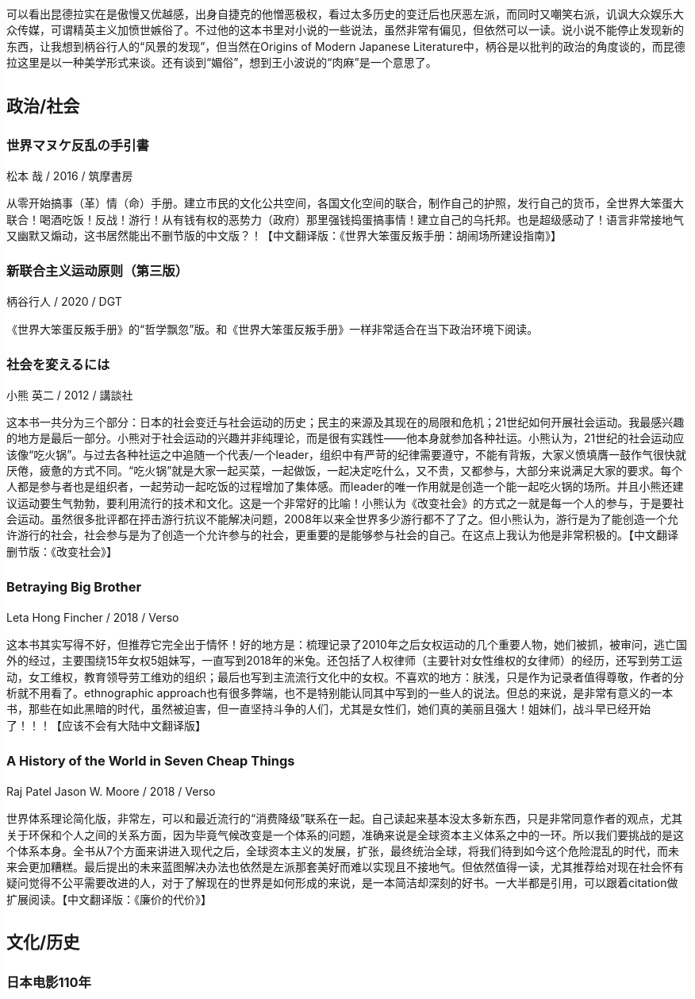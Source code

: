 可以看出昆德拉实在是傲慢又优越感，出身自捷克的他憎恶极权，看过太多历史的变迁后也厌恶左派，而同时又嘲笑右派，讥讽大众娱乐大众传媒，可谓精英主义加愤世嫉俗了。不过他的这本书里对小说的一些说法，虽然非常有偏见，但依然可以一读。说小说不能停止发现新的东西，让我想到柄谷行人的“风景的发现”，但当然在Origins of Modern Japanese Literature中，柄谷是以批判的政治的角度谈的，而昆德拉这里是以一种美学形式来谈。还有谈到“媚俗”，想到王小波说的“肉麻”是一个意思了。

## 政治/社会

### 世界マヌケ反乱の手引書


松本 哉 / 2016 / 筑摩書房

从零开始搞事（革）情（命）手册。建立市民的文化公共空间，各国文化空间的联合，制作自己的护照，发行自己的货币，全世界大笨蛋大联合！喝酒吃饭！反战！游行！从有钱有权的恶势力（政府）那里强钱捣蛋搞事情！建立自己的乌托邦。也是超级感动了！语言非常接地气又幽默又煽动，这书居然能出不删节版的中文版？！【中文翻译版：《世界大笨蛋反叛手册：胡闹场所建设指南》】


### 新联合主义运动原则（第三版）

柄谷行人 / 2020 / DGT

《世界大笨蛋反叛手册》的“哲学飘忽”版。和《世界大笨蛋反叛手册》一样非常适合在当下政治环境下阅读。


### 社会を変えるには

小熊 英二 / 2012 / 講談社

这本书一共分为三个部分：日本的社会变迁与社会运动的历史；民主的来源及其现在的局限和危机；21世纪如何开展社会运动。我最感兴趣的地方是最后一部分。小熊对于社会运动的兴趣并非纯理论，而是很有实践性——他本身就参加各种社运。小熊认为，21世纪的社会运动应该像“吃火锅”。与过去各种社运之中追随一个代表/一个leader，组织中有严苛的纪律需要遵守，不能有背叛，大家义愤填膺一鼓作气很快就厌倦，疲惫的方式不同。“吃火锅”就是大家一起买菜，一起做饭，一起决定吃什么，又不贵，又都参与，大部分来说满足大家的要求。每个人都是参与者也是组织者，一起劳动一起吃饭的过程增加了集体感。而leader的唯一作用就是创造一个能一起吃火锅的场所。并且小熊还建议运动要生气勃勃，要利用流行的技术和文化。这是一个非常好的比喻！小熊认为《改变社会》的方式之一就是每一个人的参与，于是要社会运动。虽然很多批评都在抨击游行抗议不能解决问题，2008年以来全世界多少游行都不了了之。但小熊认为，游行是为了能创造一个允许游行的社会，社会参与是为了创造一个允许参与的社会，更重要的是能够参与社会的自己。在这点上我认为他是非常积极的。【中文翻译删节版：《改变社会》】


### Betraying Big Brother

Leta Hong Fincher / 2018 / Verso

这本书其实写得不好，但推荐它完全出于情怀！好的地方是：梳理记录了2010年之后女权运动的几个重要人物，她们被抓，被审问，逃亡国外的经过，主要围绕15年女权5姐妹写，一直写到2018年的米兔。还包括了人权律师（主要针对女性维权的女律师）的经历，还写到劳工运动，女工维权，教育领导劳工维劝的组织；最后也写到主流流行文化中的女权。不喜欢的地方：肤浅，只是作为记录者值得尊敬，作者的分析就不用看了。ethnographic approach也有很多弊端，也不是特别能认同其中写到的一些人的说法。但总的来说，是非常有意义的一本书，那些在如此黑暗的时代，虽然被迫害，但一直坚持斗争的人们，尤其是女性们，她们真的美丽且强大！姐妹们，战斗早已经开始了！！！【应该不会有大陆中文翻译版】


### A History of the World in Seven Cheap Things

Raj Patel Jason W. Moore / 2018 / Verso

世界体系理论简化版，非常左，可以和最近流行的“消费降级”联系在一起。自己读起来基本没太多新东西，只是非常同意作者的观点，尤其关于环保和个人之间的关系方面，因为毕竟气候改变是一个体系的问题，准确来说是全球资本主义体系之中的一环。所以我们要挑战的是这个体系本身。全书从7个方面来讲进入现代之后，全球资本主义的发展，扩张，最终统治全球，将我们待到如今这个危险混乱的时代，而未来会更加糟糕。最后提出的未来蓝图解决办法也依然是左派那套美好而难以实现且不接地气。但依然值得一读，尤其推荐给对现在社会怀有疑问觉得不公平需要改进的人，对于了解现在的世界是如何形成的来说，是一本简洁却深刻的好书。一大半都是引用，可以跟着citation做扩展阅读。【中文翻译版：《廉价的代价》】

## 文化/历史

### 日本电影110年
